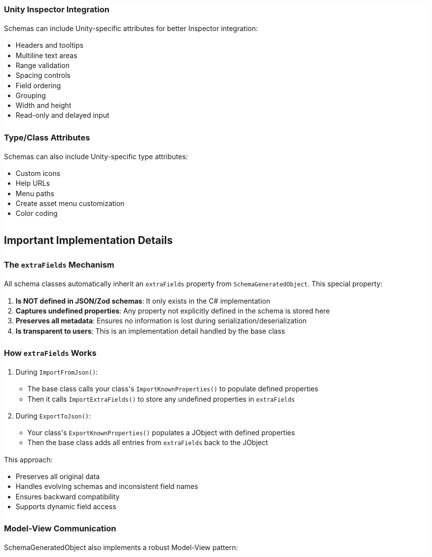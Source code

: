 ### Unity Inspector Integration
Schemas can include Unity-specific attributes for better Inspector integration:
- Headers and tooltips
- Multiline text areas
- Range validation
- Spacing controls
- Field ordering
- Grouping
- Width and height
- Read-only and delayed input

### Type/Class Attributes
Schemas can also include Unity-specific type attributes:
- Custom icons
- Help URLs
- Menu paths
- Create asset menu customization
- Color coding

## Important Implementation Details

### The `extraFields` Mechanism

All schema classes automatically inherit an `extraFields` property from `SchemaGeneratedObject`. This special property:

1. **Is NOT defined in JSON/Zod schemas**: It only exists in the C# implementation
2. **Captures undefined properties**: Any property not explicitly defined in the schema is stored here
3. **Preserves all metadata**: Ensures no information is lost during serialization/deserialization
4. **Is transparent to users**: This is an implementation detail handled by the base class

### How `extraFields` Works

1. During `ImportFromJson()`:
   - The base class calls your class's `ImportKnownProperties()` to populate defined properties
   - Then it calls `ImportExtraFields()` to store any undefined properties in `extraFields`

2. During `ExportToJson()`:
   - Your class's `ExportKnownProperties()` populates a JObject with defined properties
   - Then the base class adds all entries from `extraFields` back to the JObject

This approach:
- Preserves all original data
- Handles evolving schemas and inconsistent field names
- Ensures backward compatibility
- Supports dynamic field access

### Model-View Communication

SchemaGeneratedObject also implements a robust Model-View pattern:
